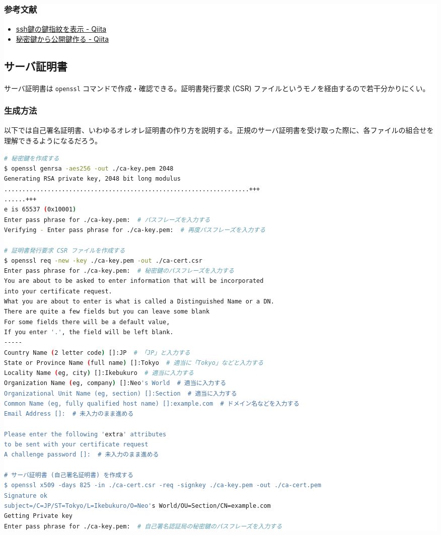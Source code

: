### 参考文献

- [ssh鍵の鍵指紋を表示 - Qiita](https://qiita.com/matoken/items/c5f2cda7466ab7a2fae6)
- [秘密鍵から公開鍵作る - Qiita](https://qiita.com/koudaiii/items/45f9f5929afb0039ffdb)


## サーバ証明書

サーバ証明書は `openssl` コマンドで作成・確認できる。証明書発行要求 (CSR) ファイルというモノを経由するので若干分かりにくい。

### 生成方法

以下では自己署名証明書、いわゆるオレオレ証明書の作り方を説明する。正規のサーバ証明書を受け取った際に、各ファイルの組合せを理解できるようになるだろう。

```bash
# 秘密鍵を作成する
$ openssl genrsa -aes256 -out ./ca-key.pem 2048
Generating RSA private key, 2048 bit long modulus
....................................................................+++
......+++
e is 65537 (0x10001)
Enter pass phrase for ./ca-key.pem:  # パスフレーズを入力する
Verifying - Enter pass phrase for ./ca-key.pem:  # 再度パスフレーズを入力する

# 証明書発行要求 CSR ファイルを作成する
$ openssl req -new -key ./ca-key.pem -out ./ca-cert.csr
Enter pass phrase for ./ca-key.pem:  # 秘密鍵のパスフレーズを入力する
You are about to be asked to enter information that will be incorporated
into your certificate request.
What you are about to enter is what is called a Distinguished Name or a DN.
There are quite a few fields but you can leave some blank
For some fields there will be a default value,
If you enter '.', the field will be left blank.
-----
Country Name (2 letter code) []:JP  # 「JP」と入力する
State or Province Name (full name) []:Tokyo  # 適当に「Tokyo」などと入力する
Locality Name (eg, city) []:Ikebukuro  # 適当に入力する
Organization Name (eg, company) []:Neo's World  # 適当に入力する
Organizational Unit Name (eg, section) []:Section  # 適当に入力する
Common Name (eg, fully qualified host name) []:example.com  # ドメイン名などを入力する
Email Address []:  # 未入力のまま進める

Please enter the following 'extra' attributes
to be sent with your certificate request
A challenge password []:  # 未入力のまま進める

# サーバ証明書 (自己署名証明書) を作成する
$ openssl x509 -days 825 -in ./ca-cert.csr -req -signkey ./ca-key.pem -out ./ca-cert.pem
Signature ok
subject=/C=JP/ST=Tokyo/L=Ikebukuro/O=Neo's World/OU=Section/CN=example.com
Getting Private key
Enter pass phrase for ./ca-key.pem:  # 自己署名認証局の秘密鍵のパスフレーズを入力する
```
